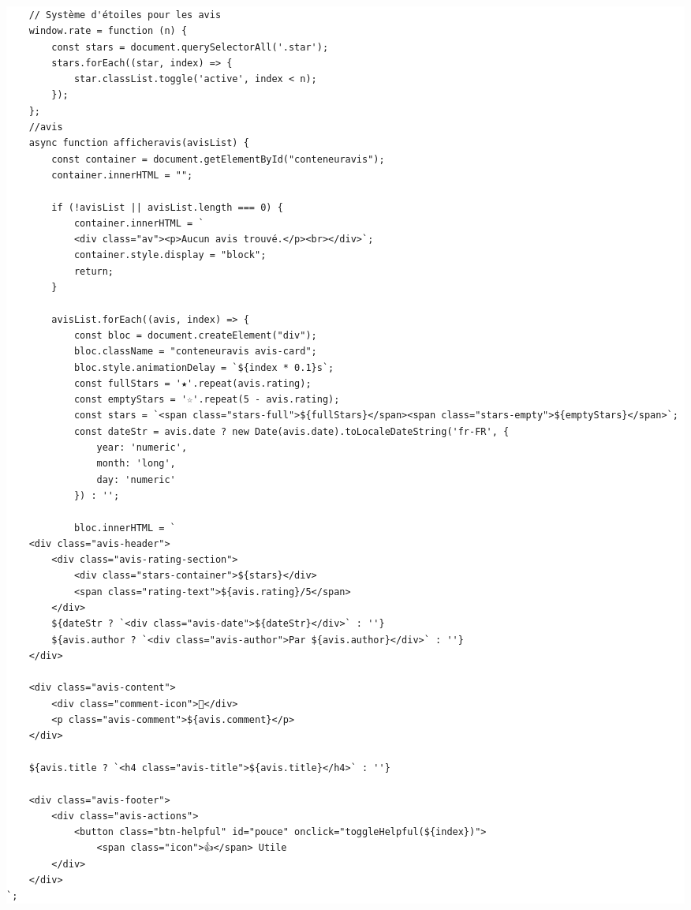         // Système d'étoiles pour les avis
        window.rate = function (n) {
            const stars = document.querySelectorAll('.star');
            stars.forEach((star, index) => {
                star.classList.toggle('active', index < n);
            });
        };
        //avis
        async function afficheravis(avisList) {
            const container = document.getElementById("conteneuravis");
            container.innerHTML = "";

            if (!avisList || avisList.length === 0) {
                container.innerHTML = `
                <div class="av"><p>Aucun avis trouvé.</p><br></div>`;
                container.style.display = "block";
                return;
            }

            avisList.forEach((avis, index) => {
                const bloc = document.createElement("div");
                bloc.className = "conteneuravis avis-card";
                bloc.style.animationDelay = `${index * 0.1}s`;
                const fullStars = '★'.repeat(avis.rating);
                const emptyStars = '☆'.repeat(5 - avis.rating);
                const stars = `<span class="stars-full">${fullStars}</span><span class="stars-empty">${emptyStars}</span>`;
                const dateStr = avis.date ? new Date(avis.date).toLocaleDateString('fr-FR', {
                    year: 'numeric',
                    month: 'long',
                    day: 'numeric'
                }) : '';

                bloc.innerHTML = `
        <div class="avis-header">
            <div class="avis-rating-section">
                <div class="stars-container">${stars}</div>
                <span class="rating-text">${avis.rating}/5</span>
            </div>
            ${dateStr ? `<div class="avis-date">${dateStr}</div>` : ''}
            ${avis.author ? `<div class="avis-author">Par ${avis.author}</div>` : ''}
        </div>
        
        <div class="avis-content">
            <div class="comment-icon">💬</div>
            <p class="avis-comment">${avis.comment}</p>
        </div>
        
        ${avis.title ? `<h4 class="avis-title">${avis.title}</h4>` : ''}
        
        <div class="avis-footer">
            <div class="avis-actions">
                <button class="btn-helpful" id="pouce" onclick="toggleHelpful(${index})">
                    <span class="icon">👍</span> Utile
            </div>
        </div>
    `;
